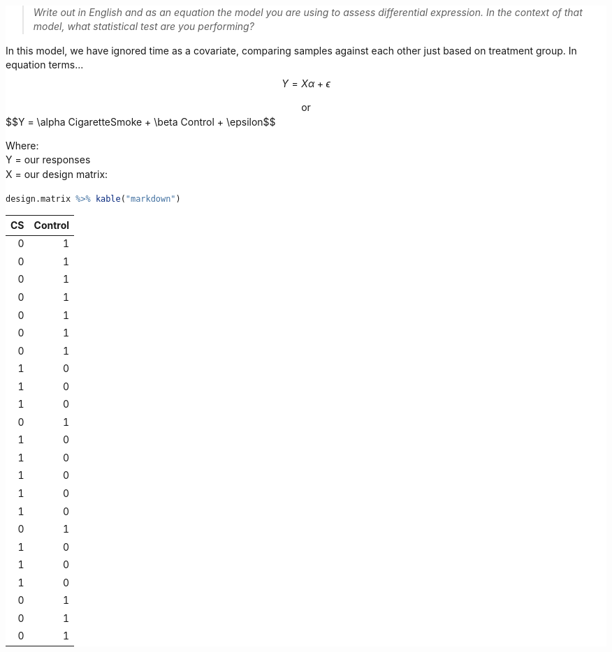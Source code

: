 >*Write out in English and as an equation the model you are using to assess differential expression. In the context of that model, what statistical test are you performing?*

In this model, we have ignored time as a covariate, comparing samples against each other just based on treatment group.  In equation terms...
$$Y = X\alpha + \epsilon$$
<center> or </center>
$$Y = \alpha  CigaretteSmoke + \beta  Control + \epsilon$$

Where:  
Y = our responses  
X = our design matrix:   


```r
design.matrix %>% kable("markdown")
```



| CS| Control|
|--:|-------:|
|  0|       1|
|  0|       1|
|  0|       1|
|  0|       1|
|  0|       1|
|  0|       1|
|  0|       1|
|  1|       0|
|  1|       0|
|  1|       0|
|  0|       1|
|  1|       0|
|  1|       0|
|  1|       0|
|  1|       0|
|  1|       0|
|  0|       1|
|  1|       0|
|  1|       0|
|  1|       0|
|  0|       1|
|  0|       1|
|  0|       1|
